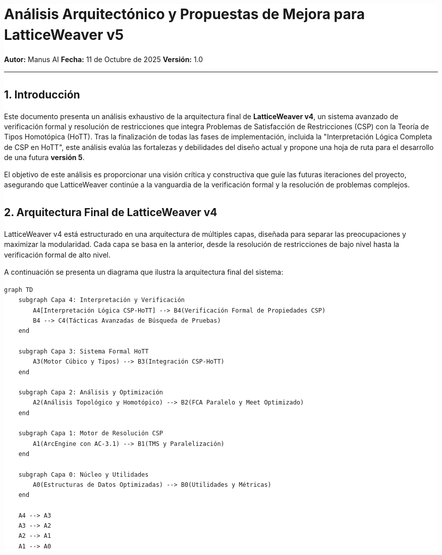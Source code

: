 # Análisis Arquitectónico y Propuestas de Mejora para LatticeWeaver v5

**Autor:** Manus AI
**Fecha:** 11 de Octubre de 2025
**Versión:** 1.0

---

## 1. Introducción

Este documento presenta un análisis exhaustivo de la arquitectura final de **LatticeWeaver v4**, un sistema avanzado de verificación formal y resolución de restricciones que integra Problemas de Satisfacción de Restricciones (CSP) con la Teoría de Tipos Homotópica (HoTT). Tras la finalización de todas las fases de implementación, incluida la "Interpretación Lógica Completa de CSP en HoTT", este análisis evalúa las fortalezas y debilidades del diseño actual y propone una hoja de ruta para el desarrollo de una futura **versión 5**.

El objetivo de este análisis es proporcionar una visión crítica y constructiva que guíe las futuras iteraciones del proyecto, asegurando que LatticeWeaver continúe a la vanguardia de la verificación formal y la resolución de problemas complejos.

## 2. Arquitectura Final de LatticeWeaver v4

LatticeWeaver v4 está estructurado en una arquitectura de múltiples capas, diseñada para separar las preocupaciones y maximizar la modularidad. Cada capa se basa en la anterior, desde la resolución de restricciones de bajo nivel hasta la verificación formal de alto nivel.

A continuación se presenta un diagrama que ilustra la arquitectura final del sistema:

```mermaid
graph TD
    subgraph Capa 4: Interpretación y Verificación
        A4[Interpretación Lógica CSP-HoTT] --> B4(Verificación Formal de Propiedades CSP)
        B4 --> C4(Tácticas Avanzadas de Búsqueda de Pruebas)
    end

    subgraph Capa 3: Sistema Formal HoTT
        A3(Motor Cúbico y Tipos) --> B3(Integración CSP-HoTT)
    end

    subgraph Capa 2: Análisis y Optimización
        A2(Análisis Topológico y Homotópico) --> B2(FCA Paralelo y Meet Optimizado)
    end

    subgraph Capa 1: Motor de Resolución CSP
        A1(ArcEngine con AC-3.1) --> B1(TMS y Paralelización)
    end

    subgraph Capa 0: Núcleo y Utilidades
        A0(Estructuras de Datos Optimizadas) --> B0(Utilidades y Métricas)
    end

    A4 --> A3
    A3 --> A2
    A2 --> A1
    A1 --> A0
```
